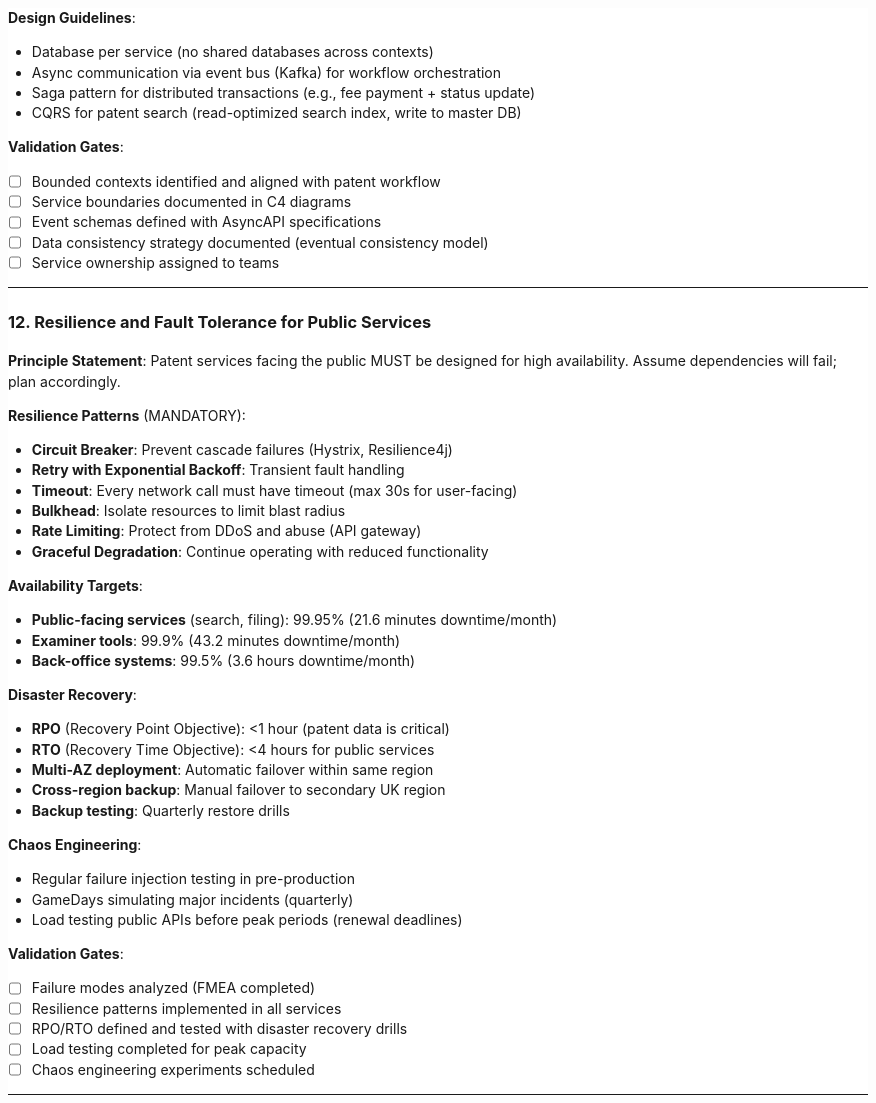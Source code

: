**Design Guidelines**:
- Database per service (no shared databases across contexts)
- Async communication via event bus (Kafka) for workflow orchestration
- Saga pattern for distributed transactions (e.g., fee payment + status update)
- CQRS for patent search (read-optimized search index, write to master DB)

**Validation Gates**:
- [ ] Bounded contexts identified and aligned with patent workflow
- [ ] Service boundaries documented in C4 diagrams
- [ ] Event schemas defined with AsyncAPI specifications
- [ ] Data consistency strategy documented (eventual consistency model)
- [ ] Service ownership assigned to teams

---

### 12. Resilience and Fault Tolerance for Public Services

**Principle Statement**:
Patent services facing the public MUST be designed for high availability. Assume dependencies will fail; plan accordingly.

**Resilience Patterns** (MANDATORY):
- **Circuit Breaker**: Prevent cascade failures (Hystrix, Resilience4j)
- **Retry with Exponential Backoff**: Transient fault handling
- **Timeout**: Every network call must have timeout (max 30s for user-facing)
- **Bulkhead**: Isolate resources to limit blast radius
- **Rate Limiting**: Protect from DDoS and abuse (API gateway)
- **Graceful Degradation**: Continue operating with reduced functionality

**Availability Targets**:
- **Public-facing services** (search, filing): 99.95% (21.6 minutes downtime/month)
- **Examiner tools**: 99.9% (43.2 minutes downtime/month)
- **Back-office systems**: 99.5% (3.6 hours downtime/month)

**Disaster Recovery**:
- **RPO** (Recovery Point Objective): <1 hour (patent data is critical)
- **RTO** (Recovery Time Objective): <4 hours for public services
- **Multi-AZ deployment**: Automatic failover within same region
- **Cross-region backup**: Manual failover to secondary UK region
- **Backup testing**: Quarterly restore drills

**Chaos Engineering**:
- Regular failure injection testing in pre-production
- GameDays simulating major incidents (quarterly)
- Load testing public APIs before peak periods (renewal deadlines)

**Validation Gates**:
- [ ] Failure modes analyzed (FMEA completed)
- [ ] Resilience patterns implemented in all services
- [ ] RPO/RTO defined and tested with disaster recovery drills
- [ ] Load testing completed for peak capacity
- [ ] Chaos engineering experiments scheduled

---
